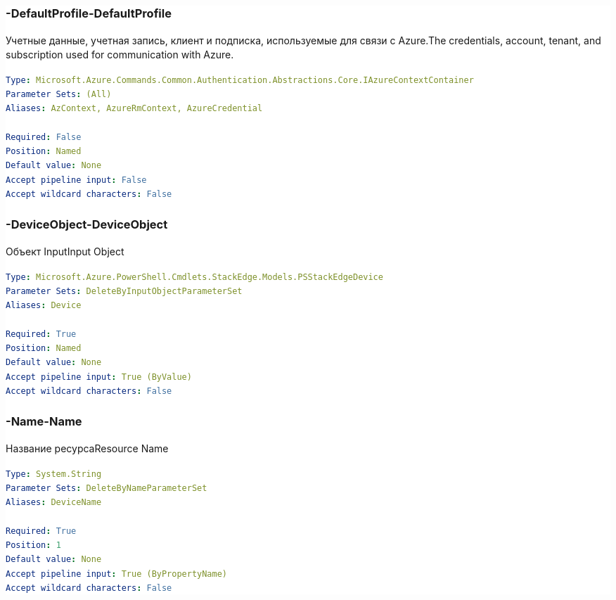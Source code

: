 ### <span data-ttu-id="c890f-117">-DefaultProfile</span><span class="sxs-lookup"><span data-stu-id="c890f-117">-DefaultProfile</span></span>
<span data-ttu-id="c890f-118">Учетные данные, учетная запись, клиент и подписка, используемые для связи с Azure.</span><span class="sxs-lookup"><span data-stu-id="c890f-118">The credentials, account, tenant, and subscription used for communication with Azure.</span></span>

```yaml
Type: Microsoft.Azure.Commands.Common.Authentication.Abstractions.Core.IAzureContextContainer
Parameter Sets: (All)
Aliases: AzContext, AzureRmContext, AzureCredential

Required: False
Position: Named
Default value: None
Accept pipeline input: False
Accept wildcard characters: False
```

### <span data-ttu-id="c890f-119">-DeviceObject</span><span class="sxs-lookup"><span data-stu-id="c890f-119">-DeviceObject</span></span>
<span data-ttu-id="c890f-120">Объект Input</span><span class="sxs-lookup"><span data-stu-id="c890f-120">Input Object</span></span>

```yaml
Type: Microsoft.Azure.PowerShell.Cmdlets.StackEdge.Models.PSStackEdgeDevice
Parameter Sets: DeleteByInputObjectParameterSet
Aliases: Device

Required: True
Position: Named
Default value: None
Accept pipeline input: True (ByValue)
Accept wildcard characters: False
```

### <span data-ttu-id="c890f-121">-Name</span><span class="sxs-lookup"><span data-stu-id="c890f-121">-Name</span></span>
<span data-ttu-id="c890f-122">Название ресурса</span><span class="sxs-lookup"><span data-stu-id="c890f-122">Resource Name</span></span>

```yaml
Type: System.String
Parameter Sets: DeleteByNameParameterSet
Aliases: DeviceName

Required: True
Position: 1
Default value: None
Accept pipeline input: True (ByPropertyName)
Accept wildcard characters: False
```
